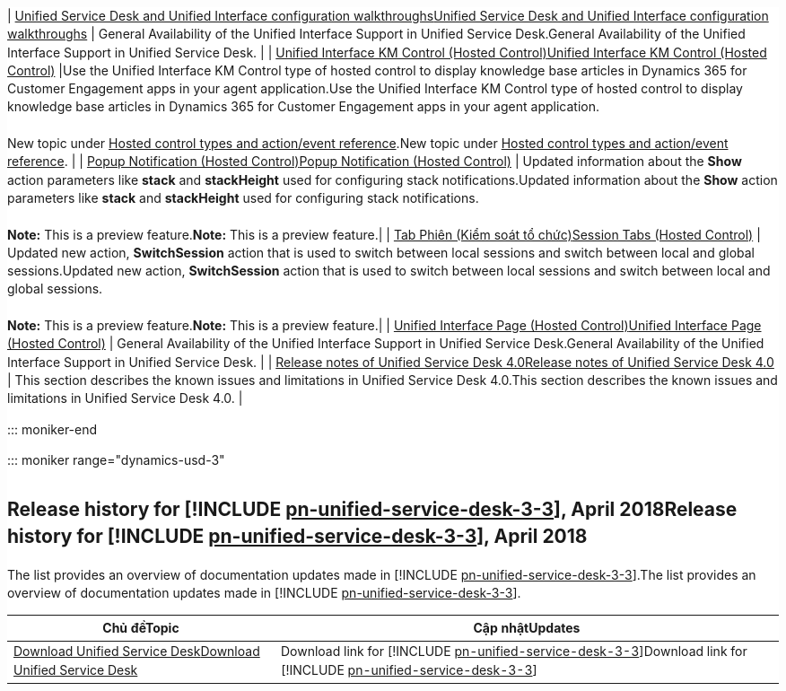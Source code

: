| [<span data-ttu-id="c2d23-159">Unified Service Desk and Unified Interface configuration walkthroughs</span><span class="sxs-lookup"><span data-stu-id="c2d23-159">Unified Service Desk and Unified Interface configuration walkthroughs</span></span>](unified-service-desk-unified-interface-configuration-walkthroughs.md) | <span data-ttu-id="c2d23-160">General Availability of the Unified Interface Support in Unified Service Desk.</span><span class="sxs-lookup"><span data-stu-id="c2d23-160">General Availability of the Unified Interface Support in Unified Service Desk.</span></span> |
| [<span data-ttu-id="c2d23-161">Unified Interface KM Control (Hosted Control)</span><span class="sxs-lookup"><span data-stu-id="c2d23-161">Unified Interface KM Control (Hosted Control)</span></span>](unified-interface-km-control-hosted-control.md) |<span data-ttu-id="c2d23-162">Use the Unified Interface KM Control type of hosted control to display knowledge base articles in Dynamics 365 for Customer Engagement apps in your agent application.</span><span class="sxs-lookup"><span data-stu-id="c2d23-162">Use the Unified Interface KM Control type of hosted control to display knowledge base articles in Dynamics 365 for Customer Engagement apps in your agent application.</span></span><br><br><span data-ttu-id="c2d23-163">New topic under [Hosted control types and action/event reference](hosted-control-types-action-event-reference.md).</span><span class="sxs-lookup"><span data-stu-id="c2d23-163">New topic under [Hosted control types and action/event reference](hosted-control-types-action-event-reference.md).</span></span> |
| [<span data-ttu-id="c2d23-164">Popup Notification (Hosted Control)</span><span class="sxs-lookup"><span data-stu-id="c2d23-164">Popup Notification (Hosted Control)</span></span>](popup-notification-hosted-control.md) | <span data-ttu-id="c2d23-165">Updated information about the **Show** action parameters like **stack** and **stackHeight** used for configuring stack notifications.</span><span class="sxs-lookup"><span data-stu-id="c2d23-165">Updated information about the **Show** action parameters like **stack** and **stackHeight** used for configuring stack notifications.</span></span> <br><br> <span data-ttu-id="c2d23-166">**Note:** This is a preview feature.</span><span class="sxs-lookup"><span data-stu-id="c2d23-166">**Note:** This is a preview feature.</span></span>|
| [<span data-ttu-id="c2d23-167">Tab Phiên (Kiểm soát tổ chức)</span><span class="sxs-lookup"><span data-stu-id="c2d23-167">Session Tabs (Hosted Control)</span></span>](session-tabs-hosted-control.md) | <span data-ttu-id="c2d23-168">Updated new action, **SwitchSession** action that is used to switch between local sessions  and switch between local and global sessions.</span><span class="sxs-lookup"><span data-stu-id="c2d23-168">Updated new action, **SwitchSession** action that is used to switch between local sessions  and switch between local and global sessions.</span></span> <br><br> <span data-ttu-id="c2d23-169">**Note:** This is a preview feature.</span><span class="sxs-lookup"><span data-stu-id="c2d23-169">**Note:** This is a preview feature.</span></span>|
| [<span data-ttu-id="c2d23-170">Unified Interface Page (Hosted Control)</span><span class="sxs-lookup"><span data-stu-id="c2d23-170">Unified Interface Page (Hosted Control)</span></span>](unified-interface-page-hosted-control.md) | <span data-ttu-id="c2d23-171">General Availability of the Unified Interface Support in Unified Service Desk.</span><span class="sxs-lookup"><span data-stu-id="c2d23-171">General Availability of the Unified Interface Support in Unified Service Desk.</span></span> |
| [<span data-ttu-id="c2d23-172">Release notes of Unified Service Desk 4.0</span><span class="sxs-lookup"><span data-stu-id="c2d23-172">Release notes of Unified Service Desk 4.0</span></span>](release-notes.md) | <span data-ttu-id="c2d23-173">This section describes the known issues and limitations in Unified Service Desk 4.0.</span><span class="sxs-lookup"><span data-stu-id="c2d23-173">This section describes the known issues and limitations in Unified Service Desk 4.0.</span></span> |

::: moniker-end

::: moniker range="dynamics-usd-3"

<a name="Release_3_3"></a>   
## <a name="release-history-for-include-pn-unified-service-desk-3-3includespn-unified-service-desk-3-3md-april-2018"></a><span data-ttu-id="c2d23-174">Release history for [!INCLUDE [pn-unified-service-desk-3-3](../includes/pn-unified-service-desk-3-3.md)], April 2018</span><span class="sxs-lookup"><span data-stu-id="c2d23-174">Release history for [!INCLUDE [pn-unified-service-desk-3-3](../includes/pn-unified-service-desk-3-3.md)], April 2018</span></span>

<span data-ttu-id="c2d23-175">The list provides an overview of documentation updates made in [!INCLUDE [pn-unified-service-desk-3-3](../includes/pn-unified-service-desk-3-3.md)].</span><span class="sxs-lookup"><span data-stu-id="c2d23-175">The list provides an overview of documentation updates made in [!INCLUDE [pn-unified-service-desk-3-3](../includes/pn-unified-service-desk-3-3.md)].</span></span>


|<span data-ttu-id="c2d23-176">Chủ đề</span><span class="sxs-lookup"><span data-stu-id="c2d23-176">Topic</span></span>   | <span data-ttu-id="c2d23-177">Cập nhật</span><span class="sxs-lookup"><span data-stu-id="c2d23-177">Updates</span></span> |
|--------------|----------------|
| [<span data-ttu-id="c2d23-178">Download Unified Service Desk</span><span class="sxs-lookup"><span data-stu-id="c2d23-178">Download Unified Service Desk</span></span>](../unified-service-desk/download-unified-service-desk.md) | <span data-ttu-id="c2d23-179">Download link for [!INCLUDE [pn-unified-service-desk-3-3](../includes/pn-unified-service-desk-3-3.md)]</span><span class="sxs-lookup"><span data-stu-id="c2d23-179">Download link for [!INCLUDE [pn-unified-service-desk-3-3](../includes/pn-unified-service-desk-3-3.md)]</span></span> |